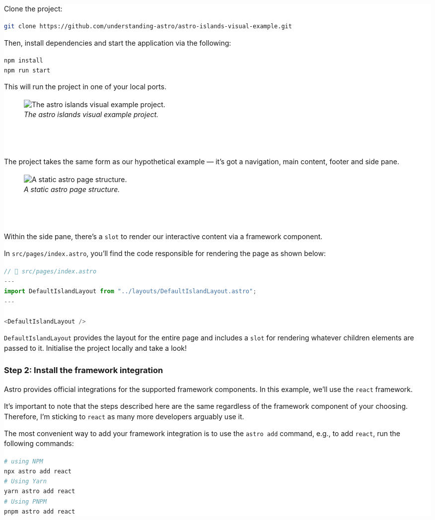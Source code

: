 Clone the project:

```bash
git clone https://github.com/understanding-astro/astro-islands-visual-example.git
```

Then, install dependencies and start the application via the following:

```bash
npm install
npm run start
```

This will run the project in one of your local ports.

<figure>
    <img src="https://raw.githubusercontent.com/wanghaisheng/understanding-astro-zh/main/public/images/ch4/CleanShot%202023-03-11%20at%2014.06.52@2x.png" width="70%" alt="The astro islands visual example project." align="center">
    <figcaption><em>The astro islands visual example project.</em></figcaption>
    <br><br><br>
</figure>

The project takes the same form as our hypothetical example — it’s got a navigation, main content, footer and side pane.

<figure>
    <img src="https://raw.githubusercontent.com/wanghaisheng/understanding-astro-zh/main/public/images/ch4/a-1.png" width="70%" alt="A static astro page structure." align="center">
    <figcaption><em>A static astro page structure.</em></figcaption>
    <br><br><br>
</figure>

Within the side pane, there’s a `slot` to render our interactive content via a framework component.

In `src/pages/index.astro`, you’ll find the code responsible for rendering the page as shown below:

```js
// 📂 src/pages/index.astro
---
import DefaultIslandLayout from "../layouts/DefaultIslandLayout.astro";
---

<DefaultIslandLayout />
```

`DefaultIslandLayout` provides the layout for the entire page and includes a `slot` for rendering whatever children elements are passed to it. Initialise the project locally and take a look!

### Step 2: Install the framework integration

Astro provides official integrations for the supported framework components. In this example, we’ll use the `react` framework.

It’s important to note that the steps described here are the same regardless of the framework component of your choosing. Therefore, I’m sticking to `react` as many more developers arguably use it.

The most convenient way to add your framework integration is to use the `astro add` command, e.g., to add `react`, run the following commands:

```bash
# using NPM
npx astro add react
# Using Yarn
yarn astro add react
# Using PNPM
pnpm astro add react
```
